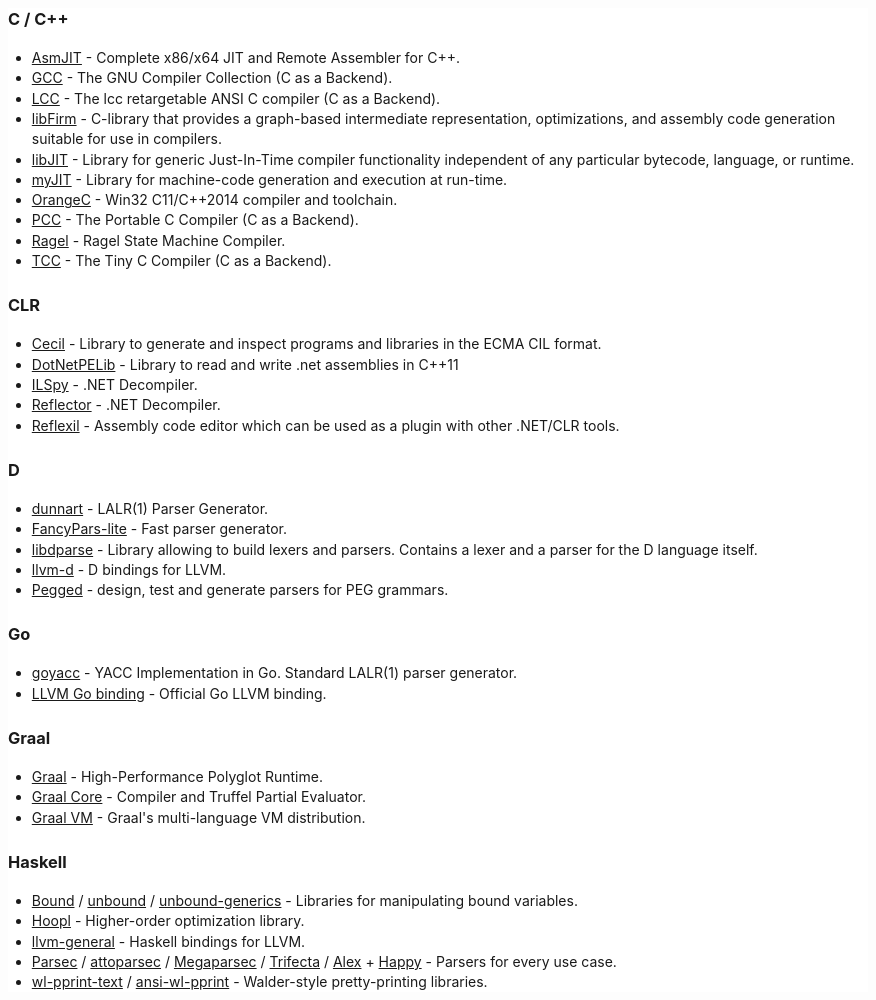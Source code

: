 ### C / C++

  * [AsmJIT](https://github.com/asmjit/asmjit) - Complete x86/x64 JIT and Remote Assembler for C++.
  * [GCC](https://gcc.gnu.org/) - The GNU Compiler Collection (C as a Backend).
  * [LCC](https://github.com/drh/lcc) - The lcc retargetable ANSI C compiler (C as a Backend).
  * [libFirm](http://pp.ipd.kit.edu/firm/) - C-library that provides a graph-based intermediate representation, optimizations, and assembly code generation suitable for use in compilers.
  * [libJIT](https://www.gnu.org/software/libjit/) - Library for generic Just-In-Time compiler functionality independent of any particular bytecode, language, or runtime.
  * [myJIT](http://myjit.sourceforge.net/) - Library for machine-code generation and execution at run-time.
  * [OrangeC](http://github.com/LADSoft/OrangeC) - Win32 C11/C++2014 compiler and toolchain.
  * [PCC](http://pcc.ludd.ltu.se/) - The Portable C Compiler (C as a Backend).
  * [Ragel](http://www.colm.net/open-source/ragel/) - Ragel State Machine Compiler.
  * [TCC](http://bellard.org/tcc/) - The Tiny C Compiler (C as a Backend).

### CLR

  * [Cecil](http://www.mono-project.com/docs/tools+libraries/libraries/Mono.Cecil/) - Library to generate and inspect programs and libraries in the ECMA CIL format.
  * [DotNetPELib](https://github.com/LADSoft/DotNetPELib) - Library to read and write .net assemblies in C++11
  * [ILSpy](http://ilspy.net) - .NET Decompiler.
  * [Reflector](http://www.red-gate.com/products/dotnet-development/reflector/) - .NET Decompiler.
  * [Reflexil](http://sebastien.lebreton.free.fr/reflexil/) - Assembly code editor which can be used as a plugin with other .NET/CLR tools.

### D

  * [dunnart](https://github.com/pwil3058/dunnart) - LALR(1) Parser Generator.
  * [FancyPars-lite](https://github.com/UplinkCoder/FancyPars-lite) - Fast parser generator.
  * [libdparse](https://github.com/dlang-community/libdparse) - Library allowing to build lexers and parsers. Contains a lexer and a parser for the D language itself.
  * [llvm-d](https://github.com/Calrama/llvm-d) - D bindings for LLVM.
  * [Pegged](https://github.com/PhilippeSigaud/Pegged) - design, test and generate parsers for PEG grammars.

### Go

  * [goyacc](https://godoc.org/golang.org/x/tools/cmd/goyacc) - YACC Implementation in Go. Standard LALR(1) parser generator.
  * [LLVM Go binding](https://godoc.org/llvm.org/llvm/bindings/go/llvm) - Official Go LLVM binding.

### Graal

  * [Graal](https://github.com/graalvm/graal) - High-Performance Polyglot Runtime.
  * [Graal Core](https://github.com/graalvm/graal-core) - Compiler and Truffel Partial Evaluator.
  * [Graal VM](https://github.com/graalvm/graalvm) - Graal's multi-language VM distribution.

### Haskell

  * [Bound](https://github.com/ekmett/bound/) / [unbound](https://github.com/sweirich/replib) / [unbound-generics](https://github.com/lambdageek/unbound-generics) - Libraries for manipulating bound variables.
  * [Hoopl](https://github.com/haskell/hoopl) - Higher-order optimization library.
  * [llvm-general](https://github.com/bscarlet/llvm-general/) - Haskell bindings for LLVM.
  * [Parsec](https://github.com/aslatter/parsec) / [attoparsec](https://github.com/bos/attoparsec) / [Megaparsec](https://github.com/mrkkrp/megaparsec) / [Trifecta](https://github.com/ekmett/trifecta/) / [Alex](https://github.com/simonmar/alex) + [Happy](https://github.com/simonmar/happy) - Parsers for every use case.
  * [wl-pprint-text](https://github.com/ivan-m/wl-pprint-text) / [ansi-wl-pprint](https://github.com/batterseapower/ansi-wl-pprint) - Walder-style pretty-printing libraries.
